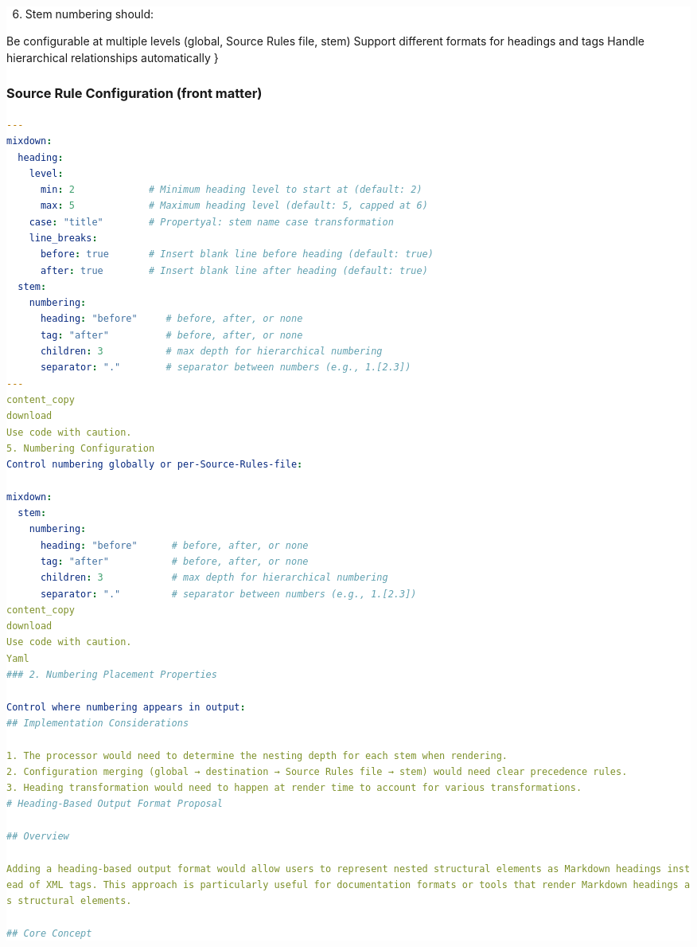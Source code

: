6. Stem numbering should:

Be configurable at multiple levels (global, Source Rules file, stem)
Support different formats for headings and tags
Handle hierarchical relationships automatically
}

### Source Rule Configuration (front matter)

````yaml
---
mixdown:
  heading:
    level:
      min: 2             # Minimum heading level to start at (default: 2)
      max: 5             # Maximum heading level (default: 5, capped at 6)
    case: "title"        # Propertyal: stem name case transformation
    line_breaks:
      before: true       # Insert blank line before heading (default: true)
      after: true        # Insert blank line after heading (default: true)
  stem:
    numbering:
      heading: "before"     # before, after, or none
      tag: "after"          # before, after, or none
      children: 3           # max depth for hierarchical numbering
      separator: "."        # separator between numbers (e.g., 1.[2.3])
---
content_copy
download
Use code with caution.
5. Numbering Configuration
Control numbering globally or per-Source-Rules-file:

mixdown:
  stem:
    numbering:
      heading: "before"      # before, after, or none
      tag: "after"           # before, after, or none
      children: 3            # max depth for hierarchical numbering
      separator: "."         # separator between numbers (e.g., 1.[2.3])
content_copy
download
Use code with caution.
Yaml
### 2. Numbering Placement Properties

Control where numbering appears in output:
## Implementation Considerations

1. The processor would need to determine the nesting depth for each stem when rendering.
2. Configuration merging (global → destination → Source Rules file → stem) would need clear precedence rules.
3. Heading transformation would need to happen at render time to account for various transformations.
# Heading-Based Output Format Proposal

## Overview

Adding a heading-based output format would allow users to represent nested structural elements as Markdown headings instead of XML tags. This approach is particularly useful for documentation formats or tools that render Markdown headings as structural elements.

## Core Concept

````